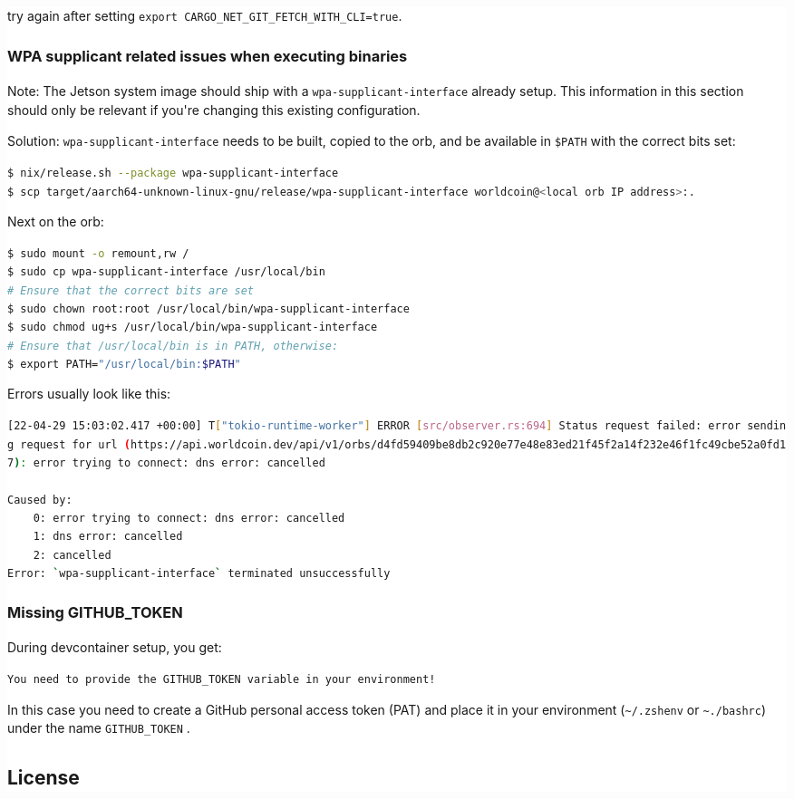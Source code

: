 try again after setting `export CARGO_NET_GIT_FETCH_WITH_CLI=true`.

### WPA supplicant related issues when executing binaries

Note: The Jetson system image should ship with a `wpa-supplicant-interface`
already setup. This information in this section should only be relevant if
you're changing this existing configuration.

Solution: `wpa-supplicant-interface` needs to be built, copied to the orb, and
be available in `$PATH` with the correct bits set:

```sh
$ nix/release.sh --package wpa-supplicant-interface
$ scp target/aarch64-unknown-linux-gnu/release/wpa-supplicant-interface worldcoin@<local orb IP address>:.
```

Next on the orb:

```sh
$ sudo mount -o remount,rw /
$ sudo cp wpa-supplicant-interface /usr/local/bin
# Ensure that the correct bits are set
$ sudo chown root:root /usr/local/bin/wpa-supplicant-interface
$ sudo chmod ug+s /usr/local/bin/wpa-supplicant-interface
# Ensure that /usr/local/bin is in PATH, otherwise:
$ export PATH="/usr/local/bin:$PATH"
```

Errors usually look like this:

```sh
[22-04-29 15:03:02.417 +00:00] T["tokio-runtime-worker"] ERROR [src/observer.rs:694] Status request failed: error sending request for url (https://api.worldcoin.dev/api/v1/orbs/d4fd59409be8db2c920e77e48e83ed21f45f2a14f232e46f1fc49cbe52a0fd17): error trying to connect: dns error: cancelled

Caused by:
    0: error trying to connect: dns error: cancelled
    1: dns error: cancelled
    2: cancelled
Error: `wpa-supplicant-interface` terminated unsuccessfully
```

### Missing GITHUB_TOKEN

During devcontainer setup, you get:
```
You need to provide the GITHUB_TOKEN variable in your environment!
```

In this case you need to create a GitHub personal access token (PAT) and place it in your environment (`~/.zshenv` or `~./bashrc`) under the name `GITHUB_TOKEN` .


## License


[`src/bin/`]: src/bin/
[`src/bin/orb-core.rs`]: src/bin/orb-core.rs
[`src/bin/orb-backend-connect.rs`]: src/bin/src/bin/orb-backend-connect.rs
[Nix]: https://nixos.org
[NixOS]: https://nixos.org
[direnv]: https://direnv.net